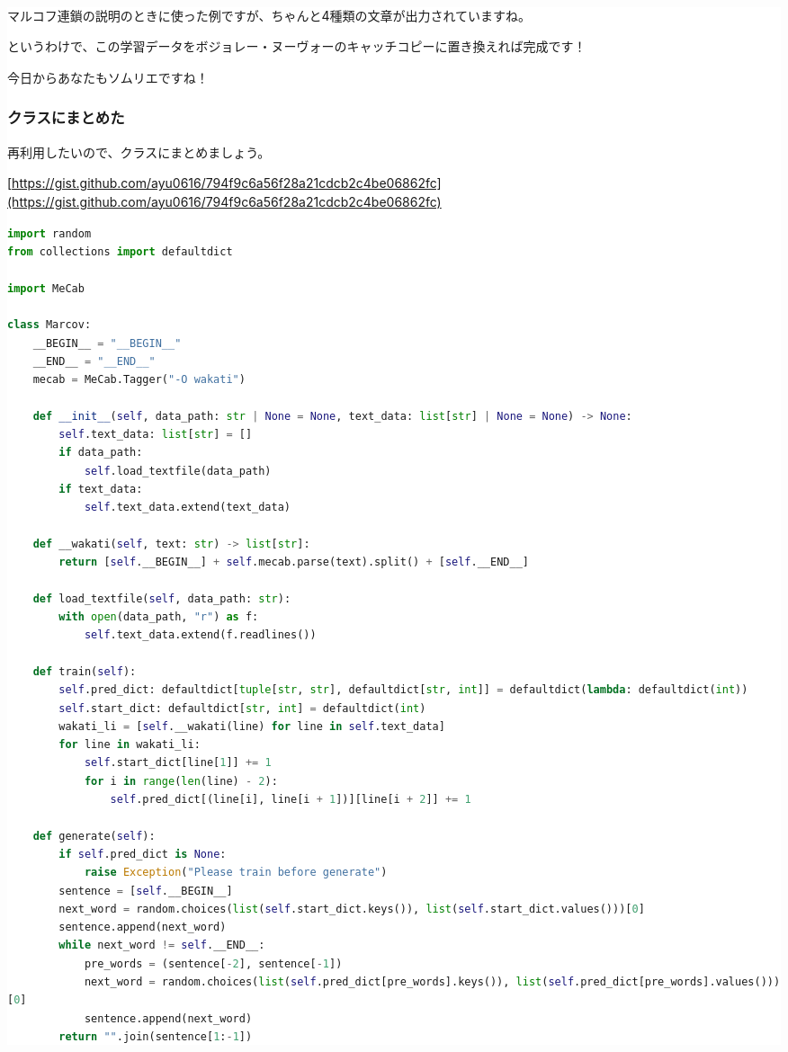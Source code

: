 ```plaintext
```

マルコフ連鎖の説明のときに使った例ですが、ちゃんと4種類の文章が出力されていますね。

というわけで、この学習データをボジョレー・ヌーヴォーのキャッチコピーに置き換えれば完成です！

今日からあなたもソムリエですね！

### クラスにまとめた

再利用したいので、クラスにまとめましょう。

[https://gist.github.com/ayu0616/794f9c6a56f28a21cdcb2c4be06862fc](https://gist.github.com/ayu0616/794f9c6a56f28a21cdcb2c4be06862fc)

```python
import random
from collections import defaultdict

import MeCab

class Marcov:
    __BEGIN__ = "__BEGIN__"
    __END__ = "__END__"
    mecab = MeCab.Tagger("-O wakati")

    def __init__(self, data_path: str | None = None, text_data: list[str] | None = None) -> None:
        self.text_data: list[str] = []
        if data_path:
            self.load_textfile(data_path)
        if text_data:
            self.text_data.extend(text_data)

    def __wakati(self, text: str) -> list[str]:
        return [self.__BEGIN__] + self.mecab.parse(text).split() + [self.__END__]
    
    def load_textfile(self, data_path: str):
        with open(data_path, "r") as f:
            self.text_data.extend(f.readlines())

    def train(self):
        self.pred_dict: defaultdict[tuple[str, str], defaultdict[str, int]] = defaultdict(lambda: defaultdict(int))
        self.start_dict: defaultdict[str, int] = defaultdict(int)
        wakati_li = [self.__wakati(line) for line in self.text_data]
        for line in wakati_li:
            self.start_dict[line[1]] += 1
            for i in range(len(line) - 2):
                self.pred_dict[(line[i], line[i + 1])][line[i + 2]] += 1

    def generate(self):
        if self.pred_dict is None:
            raise Exception("Please train before generate")
        sentence = [self.__BEGIN__]
        next_word = random.choices(list(self.start_dict.keys()), list(self.start_dict.values()))[0]
        sentence.append(next_word)
        while next_word != self.__END__:
            pre_words = (sentence[-2], sentence[-1])
            next_word = random.choices(list(self.pred_dict[pre_words].keys()), list(self.pred_dict[pre_words].values()))[0]
            sentence.append(next_word)
        return "".join(sentence[1:-1])
```
